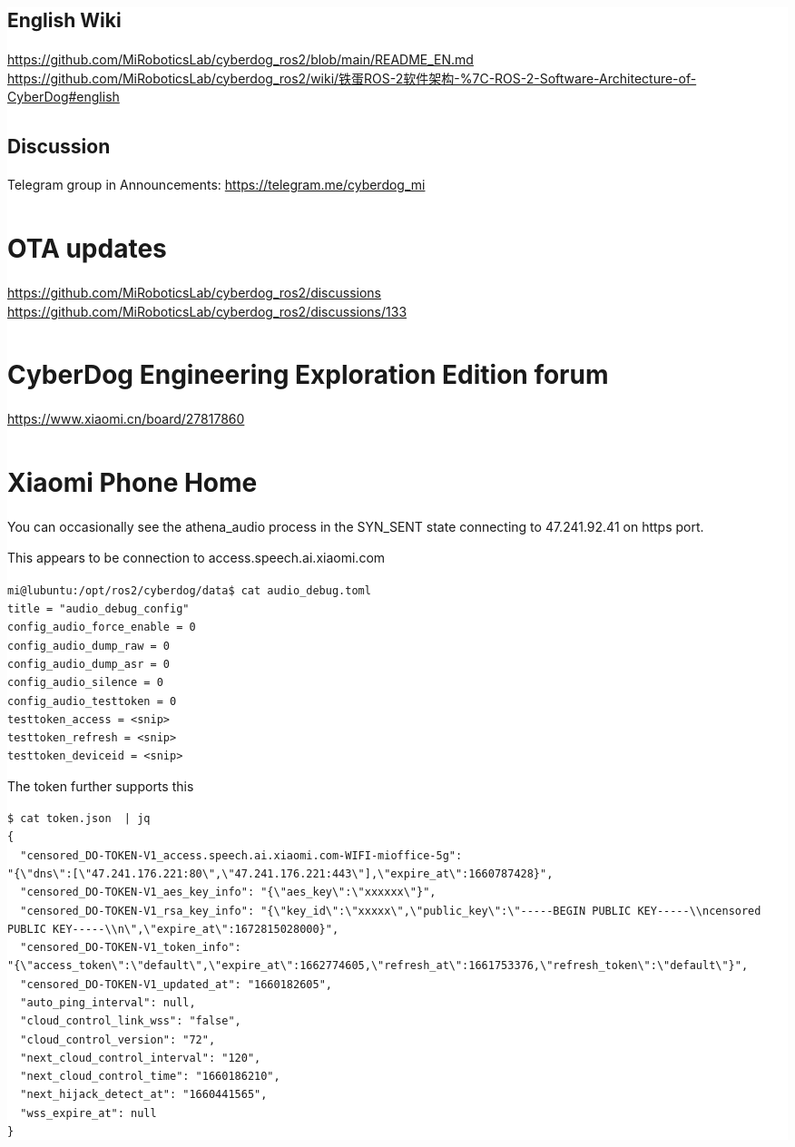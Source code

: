 ## English Wiki
https://github.com/MiRoboticsLab/cyberdog_ros2/blob/main/README_EN.md<br>
https://github.com/MiRoboticsLab/cyberdog_ros2/wiki/铁蛋ROS-2软件架构-%7C-ROS-2-Software-Architecture-of-CyberDog#english<br>

## Discussion
Telegram group in Announcements: https://telegram.me/cyberdog_mi<br>

# OTA updates
https://github.com/MiRoboticsLab/cyberdog_ros2/discussions<br>
https://github.com/MiRoboticsLab/cyberdog_ros2/discussions/133<br>

# CyberDog Engineering Exploration Edition forum
https://www.xiaomi.cn/board/27817860<br>

# Xiaomi Phone Home
You can occasionally see the athena_audio process in the SYN_SENT state connecting to 47.241.92.41 on https port. 

This appears to be connection to access.speech.ai.xiaomi.com 

```
mi@lubuntu:/opt/ros2/cyberdog/data$ cat audio_debug.toml 
title = "audio_debug_config"
config_audio_force_enable = 0
config_audio_dump_raw = 0
config_audio_dump_asr = 0
config_audio_silence = 0
config_audio_testtoken = 0
testtoken_access = <snip>
testtoken_refresh = <snip>
testtoken_deviceid = <snip>
```

The token further supports this
```
$ cat token.json  | jq
{
  "censored_DO-TOKEN-V1_access.speech.ai.xiaomi.com-WIFI-mioffice-5g": 
"{\"dns\":[\"47.241.176.221:80\",\"47.241.176.221:443\"],\"expire_at\":1660787428}",
  "censored_DO-TOKEN-V1_aes_key_info": "{\"aes_key\":\"xxxxxx\"}",
  "censored_DO-TOKEN-V1_rsa_key_info": "{\"key_id\":\"xxxxx\",\"public_key\":\"-----BEGIN PUBLIC KEY-----\\ncensored
PUBLIC KEY-----\\n\",\"expire_at\":1672815028000}",
  "censored_DO-TOKEN-V1_token_info": 
"{\"access_token\":\"default\",\"expire_at\":1662774605,\"refresh_at\":1661753376,\"refresh_token\":\"default\"}",
  "censored_DO-TOKEN-V1_updated_at": "1660182605",
  "auto_ping_interval": null,
  "cloud_control_link_wss": "false",
  "cloud_control_version": "72",
  "next_cloud_control_interval": "120",
  "next_cloud_control_time": "1660186210",
  "next_hijack_detect_at": "1660441565",
  "wss_expire_at": null
}
```
 